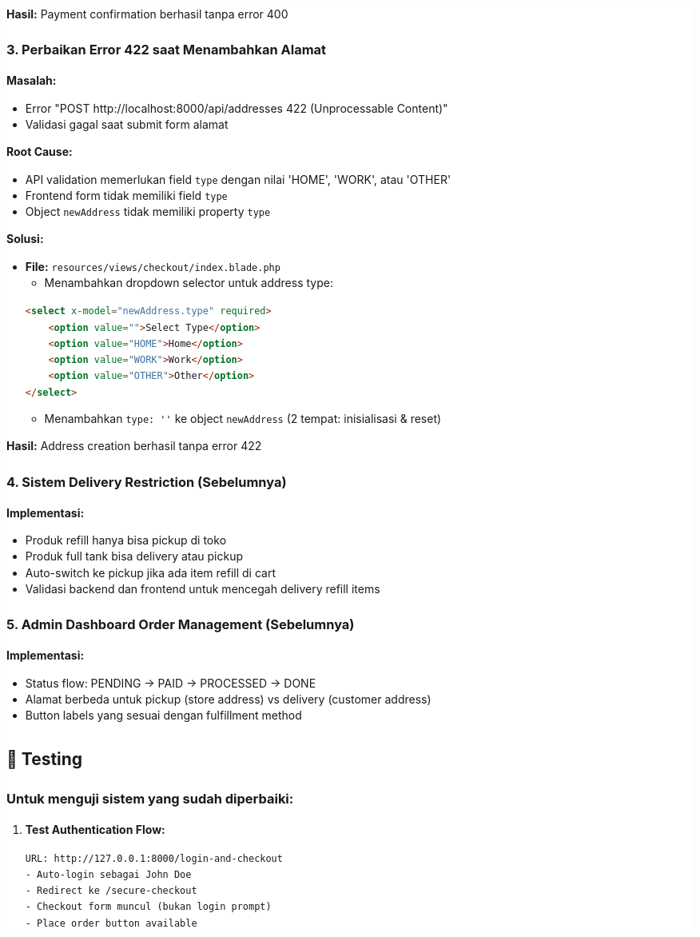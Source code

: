 **Hasil:** Payment confirmation berhasil tanpa error 400

### 3. Perbaikan Error 422 saat Menambahkan Alamat

**Masalah:**
- Error "POST http://localhost:8000/api/addresses 422 (Unprocessable Content)"
- Validasi gagal saat submit form alamat

**Root Cause:**
- API validation memerlukan field `type` dengan nilai 'HOME', 'WORK', atau 'OTHER'
- Frontend form tidak memiliki field `type`
- Object `newAddress` tidak memiliki property `type`

**Solusi:**
- **File:** `resources/views/checkout/index.blade.php`
  - Menambahkan dropdown selector untuk address type:
  ```html
  <select x-model="newAddress.type" required>
      <option value="">Select Type</option>
      <option value="HOME">Home</option>
      <option value="WORK">Work</option>
      <option value="OTHER">Other</option>
  </select>
  ```
  - Menambahkan `type: ''` ke object `newAddress` (2 tempat: inisialisasi & reset)

**Hasil:** Address creation berhasil tanpa error 422

### 4. Sistem Delivery Restriction (Sebelumnya)

**Implementasi:**
- Produk refill hanya bisa pickup di toko
- Produk full tank bisa delivery atau pickup
- Auto-switch ke pickup jika ada item refill di cart
- Validasi backend dan frontend untuk mencegah delivery refill items

### 5. Admin Dashboard Order Management (Sebelumnya)

**Implementasi:**
- Status flow: PENDING → PAID → PROCESSED → DONE
- Alamat berbeda untuk pickup (store address) vs delivery (customer address)
- Button labels yang sesuai dengan fulfillment method

## 🧪 Testing

### Untuk menguji sistem yang sudah diperbaiki:

1. **Test Authentication Flow:**
   ```
   URL: http://127.0.0.1:8000/login-and-checkout
   - Auto-login sebagai John Doe
   - Redirect ke /secure-checkout
   - Checkout form muncul (bukan login prompt)
   - Place order button available
   ```
